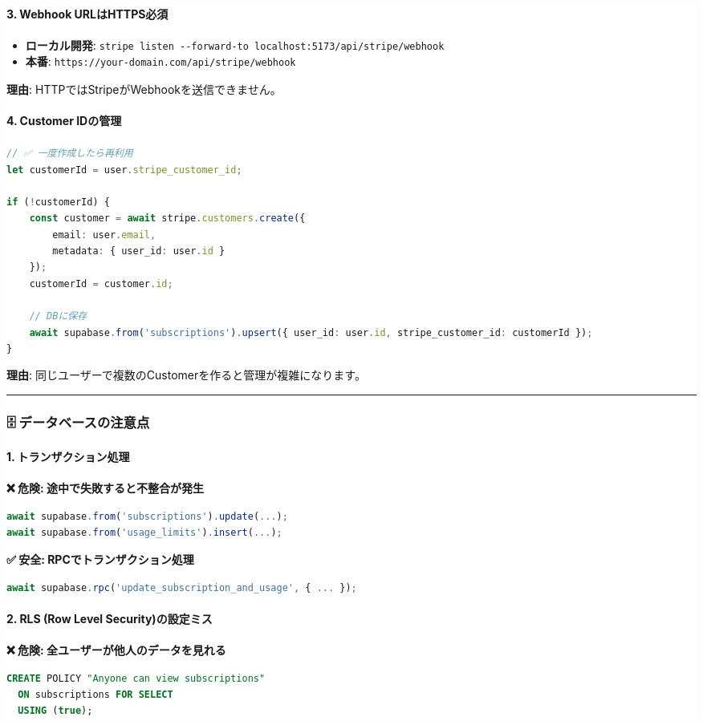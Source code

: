 #### 3. Webhook URLはHTTPS必須

- **ローカル開発**: `stripe listen --forward-to localhost:5173/api/stripe/webhook`
- **本番**: `https://your-domain.com/api/stripe/webhook`

**理由**: HTTPではStripeがWebhookを送信できません。

#### 4. Customer IDの管理

```typescript
// ✅ 一度作成したら再利用
let customerId = user.stripe_customer_id;

if (!customerId) {
	const customer = await stripe.customers.create({
		email: user.email,
		metadata: { user_id: user.id }
	});
	customerId = customer.id;

	// DBに保存
	await supabase.from('subscriptions').upsert({ user_id: user.id, stripe_customer_id: customerId });
}
```

**理由**: 同じユーザーで複数のCustomerを作ると管理が複雑になります。

---

### 🗄️ データベースの注意点

#### 1. トランザクション処理

**❌ 危険: 途中で失敗すると不整合が発生**

```typescript
await supabase.from('subscriptions').update(...);
await supabase.from('usage_limits').insert(...);
```

**✅ 安全: RPCでトランザクション処理**

```typescript
await supabase.rpc('update_subscription_and_usage', { ... });
```

#### 2. RLS (Row Level Security)の設定ミス

**❌ 危険: 全ユーザーが他人のデータを見れる**

```sql
CREATE POLICY "Anyone can view subscriptions"
  ON subscriptions FOR SELECT
  USING (true);
```
